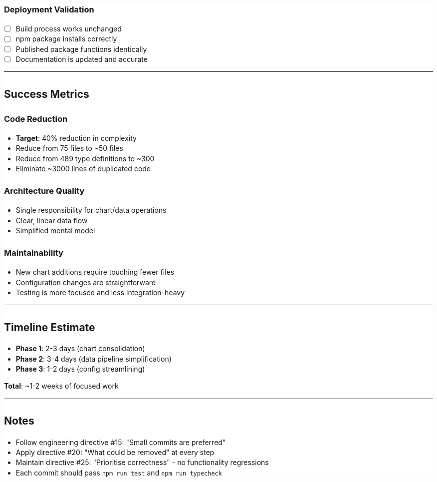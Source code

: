 ### Deployment Validation
- [ ] Build process works unchanged
- [ ] npm package installs correctly
- [ ] Published package functions identically
- [ ] Documentation is updated and accurate

---

## Success Metrics

### Code Reduction
- **Target**: 40% reduction in complexity
- Reduce from 75 files to ~50 files
- Reduce from 489 type definitions to ~300
- Eliminate ~3000 lines of duplicated code

### Architecture Quality
- Single responsibility for chart/data operations
- Clear, linear data flow
- Simplified mental model

### Maintainability
- New chart additions require touching fewer files
- Configuration changes are straightforward
- Testing is more focused and less integration-heavy

---

## Timeline Estimate

- **Phase 1**: 2-3 days (chart consolidation)
- **Phase 2**: 3-4 days (data pipeline simplification) 
- **Phase 3**: 1-2 days (config streamlining)

**Total**: ~1-2 weeks of focused work

---

## Notes

- Follow engineering directive #15: "Small commits are preferred"
- Apply directive #20: "What could be removed" at every step
- Maintain directive #25: "Prioritise correctness" - no functionality regressions
- Each commit should pass `npm run test` and `npm run typecheck`